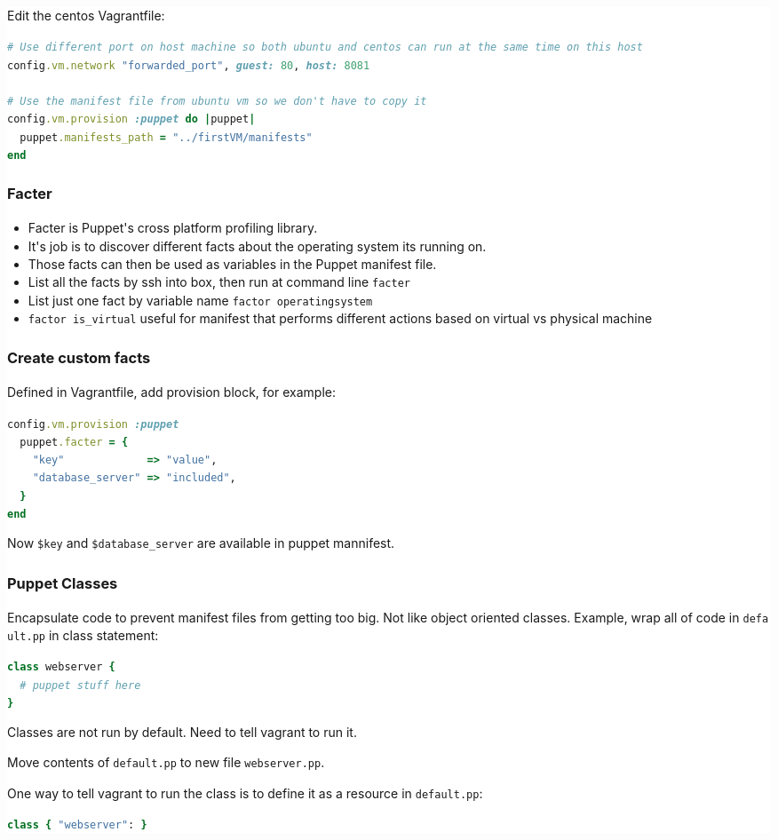 Edit the centos Vagrantfile:
  ```ruby
  # Use different port on host machine so both ubuntu and centos can run at the same time on this host
  config.vm.network "forwarded_port", guest: 80, host: 8081

  # Use the manifest file from ubuntu vm so we don't have to copy it
  config.vm.provision :puppet do |puppet|
    puppet.manifests_path = "../firstVM/manifests"
  end
  ```

### Facter
* Facter is Puppet's cross platform profiling library.
* It's job is to discover different facts about the operating system its running on.
* Those facts can then be used as variables in the Puppet manifest file.
* List all the facts by ssh into box, then run at command line ```facter```
* List just one fact by variable name ```factor operatingsystem```
* ```factor is_virtual``` useful for manifest that performs different actions based on virtual vs physical machine

### Create custom facts
Defined in Vagrantfile, add provision block, for example:
  ```ruby
  config.vm.provision :puppet
    puppet.facter = {
      "key"             => "value",
      "database_server" => "included",
    }
  end
  ```

Now ```$key``` and ```$database_server``` are available in puppet mannifest.

### Puppet Classes
Encapsulate code to prevent manifest files from getting too big.
Not like object oriented classes. Example, wrap all of code in ```default.pp``` in class statement:
  ```ruby
  class webserver {
    # puppet stuff here
  }
  ```

Classes are not run by default. Need to tell vagrant to run it.

Move contents of ```default.pp``` to new file ```webserver.pp```.

One way to tell vagrant to run the class is to define it as a resource in ```default.pp```:
  ```ruby
  class { "webserver": }
